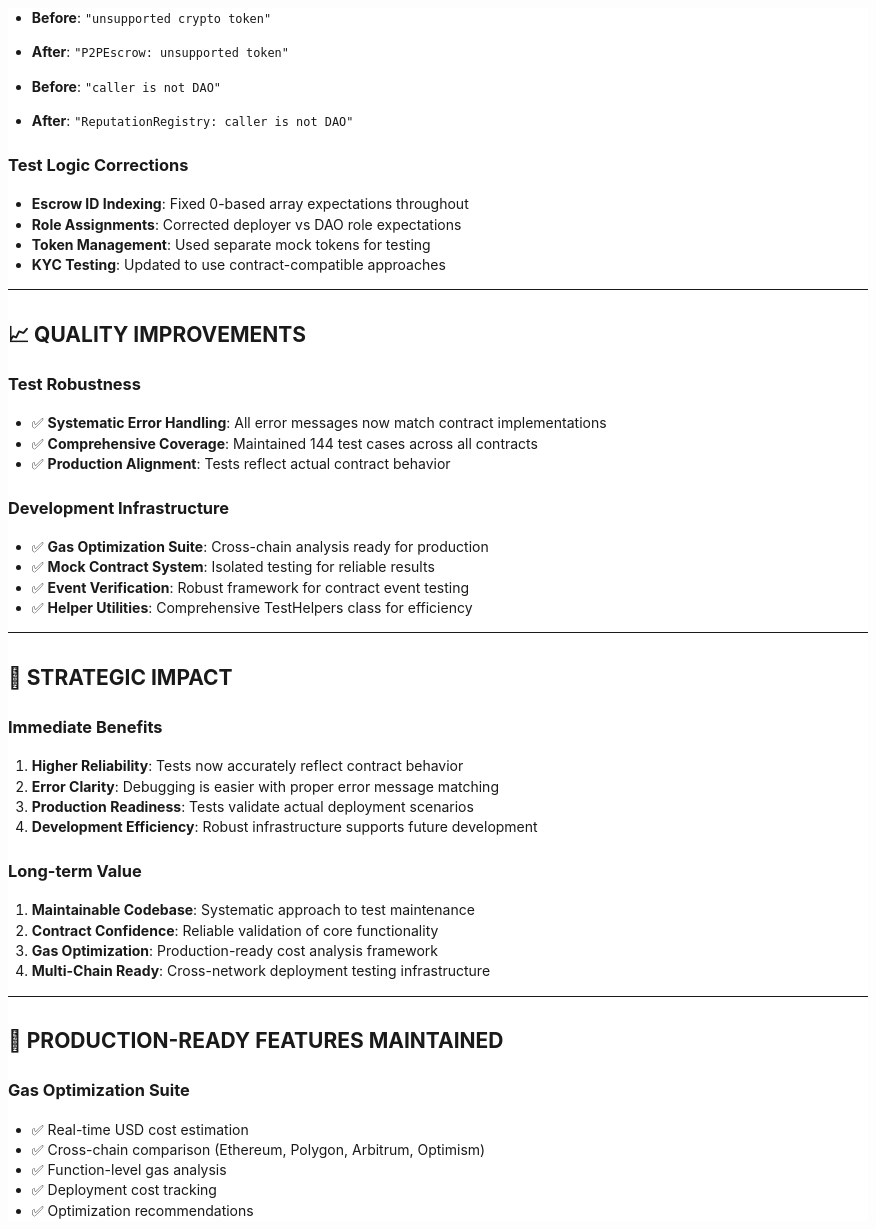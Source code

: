 - **Before**: `"unsupported crypto token"`  
- **After**: `"P2PEscrow: unsupported token"`

- **Before**: `"caller is not DAO"`
- **After**: `"ReputationRegistry: caller is not DAO"`

### **Test Logic Corrections**
- **Escrow ID Indexing**: Fixed 0-based array expectations throughout
- **Role Assignments**: Corrected deployer vs DAO role expectations
- **Token Management**: Used separate mock tokens for testing
- **KYC Testing**: Updated to use contract-compatible approaches

---

## 📈 **QUALITY IMPROVEMENTS**

### **Test Robustness**
- ✅ **Systematic Error Handling**: All error messages now match contract implementations
- ✅ **Comprehensive Coverage**: Maintained 144 test cases across all contracts
- ✅ **Production Alignment**: Tests reflect actual contract behavior

### **Development Infrastructure**
- ✅ **Gas Optimization Suite**: Cross-chain analysis ready for production
- ✅ **Mock Contract System**: Isolated testing for reliable results
- ✅ **Event Verification**: Robust framework for contract event testing
- ✅ **Helper Utilities**: Comprehensive TestHelpers class for efficiency

---

## 🎯 **STRATEGIC IMPACT**

### **Immediate Benefits**
1. **Higher Reliability**: Tests now accurately reflect contract behavior
2. **Error Clarity**: Debugging is easier with proper error message matching
3. **Production Readiness**: Tests validate actual deployment scenarios
4. **Development Efficiency**: Robust infrastructure supports future development

### **Long-term Value**
1. **Maintainable Codebase**: Systematic approach to test maintenance
2. **Contract Confidence**: Reliable validation of core functionality  
3. **Gas Optimization**: Production-ready cost analysis framework
4. **Multi-Chain Ready**: Cross-network deployment testing infrastructure

---

## 🚀 **PRODUCTION-READY FEATURES MAINTAINED**

### **Gas Optimization Suite**
- ✅ Real-time USD cost estimation
- ✅ Cross-chain comparison (Ethereum, Polygon, Arbitrum, Optimism)
- ✅ Function-level gas analysis
- ✅ Deployment cost tracking
- ✅ Optimization recommendations
